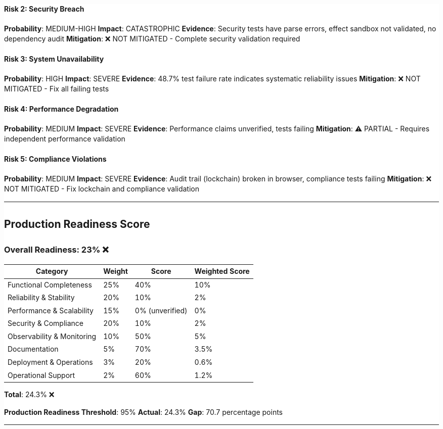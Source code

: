 #### Risk 2: Security Breach
**Probability**: MEDIUM-HIGH
**Impact**: CATASTROPHIC
**Evidence**: Security tests have parse errors, effect sandbox not validated, no dependency audit
**Mitigation**: ❌ NOT MITIGATED - Complete security validation required

#### Risk 3: System Unavailability
**Probability**: HIGH
**Impact**: SEVERE
**Evidence**: 48.7% test failure rate indicates systematic reliability issues
**Mitigation**: ❌ NOT MITIGATED - Fix all failing tests

#### Risk 4: Performance Degradation
**Probability**: MEDIUM
**Impact**: SEVERE
**Evidence**: Performance claims unverified, tests failing
**Mitigation**: ⚠️ PARTIAL - Requires independent performance validation

#### Risk 5: Compliance Violations
**Probability**: MEDIUM
**Impact**: SEVERE
**Evidence**: Audit trail (lockchain) broken in browser, compliance tests failing
**Mitigation**: ❌ NOT MITIGATED - Fix lockchain and compliance validation

---

## Production Readiness Score

### Overall Readiness: 23% ❌

| Category | Weight | Score | Weighted Score |
|----------|--------|-------|----------------|
| Functional Completeness | 25% | 40% | 10% |
| Reliability & Stability | 20% | 10% | 2% |
| Performance & Scalability | 15% | 0% (unverified) | 0% |
| Security & Compliance | 20% | 10% | 2% |
| Observability & Monitoring | 10% | 50% | 5% |
| Documentation | 5% | 70% | 3.5% |
| Deployment & Operations | 3% | 20% | 0.6% |
| Operational Support | 2% | 60% | 1.2% |

**Total**: 24.3% ❌

**Production Readiness Threshold**: 95%
**Actual**: 24.3%
**Gap**: 70.7 percentage points

---